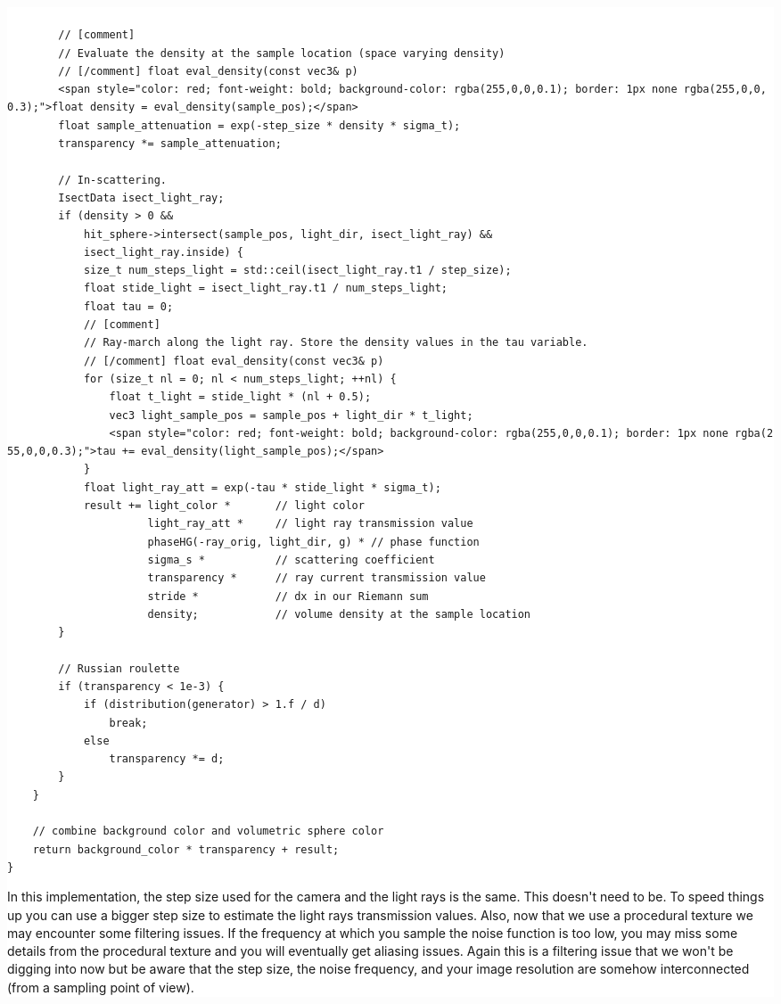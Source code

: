 ```

        // [comment]
        // Evaluate the density at the sample location (space varying density)
        // [/comment] float eval_density(const vec3& p)
        <span style="color: red; font-weight: bold; background-color: rgba(255,0,0,0.1); border: 1px none rgba(255,0,0,0.3);">float density = eval_density(sample_pos);</span>
        float sample_attenuation = exp(-step_size * density * sigma_t);
        transparency *= sample_attenuation;

        // In-scattering.
        IsectData isect_light_ray;
        if (density > 0 && 
            hit_sphere->intersect(sample_pos, light_dir, isect_light_ray) && 
            isect_light_ray.inside) {
            size_t num_steps_light = std::ceil(isect_light_ray.t1 / step_size);
            float stide_light = isect_light_ray.t1 / num_steps_light;
            float tau = 0;
            // [comment]
            // Ray-march along the light ray. Store the density values in the tau variable.
            // [/comment] float eval_density(const vec3& p)
            for (size_t nl = 0; nl < num_steps_light; ++nl) {
                float t_light = stide_light * (nl + 0.5);
                vec3 light_sample_pos = sample_pos + light_dir * t_light;
                <span style="color: red; font-weight: bold; background-color: rgba(255,0,0,0.1); border: 1px none rgba(255,0,0,0.3);">tau += eval_density(light_sample_pos);</span>
            }
            float light_ray_att = exp(-tau * stide_light * sigma_t);
            result += light_color *       // light color
                      light_ray_att *     // light ray transmission value
                      phaseHG(-ray_orig, light_dir, g) * // phase function
                      sigma_s *           // scattering coefficient
                      transparency *      // ray current transmission value
                      stride *            // dx in our Riemann sum
                      density;            // volume density at the sample location
        }

        // Russian roulette
        if (transparency < 1e-3) {
            if (distribution(generator) > 1.f / d)
                break;
            else
                transparency *= d;
        }
    }

    // combine background color and volumetric sphere color
    return background_color * transparency + result;
}
```

In this implementation, the step size used for the camera and the light rays is the same. This doesn't need to be. To speed things up you can use a bigger step size to estimate the light rays transmission values. Also, now that we use a procedural texture we may encounter some filtering issues. If the frequency at which you sample the noise function is too low, you may miss some details from the procedural texture and you will eventually get aliasing issues. Again this is a filtering issue that we won't be digging into now but be aware that the step size, the noise frequency, and your image resolution are somehow interconnected (from a sampling point of view).
